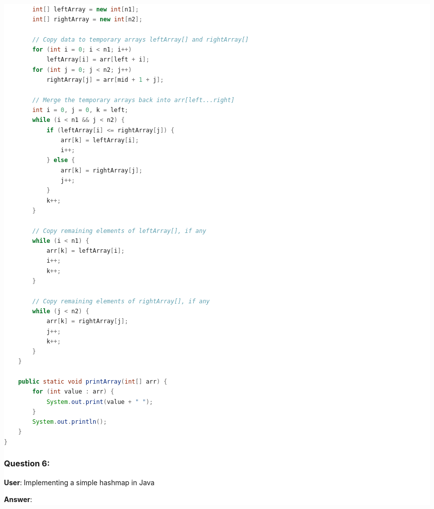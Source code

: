 ```java
        int[] leftArray = new int[n1];
        int[] rightArray = new int[n2];

        // Copy data to temporary arrays leftArray[] and rightArray[]
        for (int i = 0; i < n1; i++)
            leftArray[i] = arr[left + i];
        for (int j = 0; j < n2; j++)
            rightArray[j] = arr[mid + 1 + j];

        // Merge the temporary arrays back into arr[left...right]
        int i = 0, j = 0, k = left;
        while (i < n1 && j < n2) {
            if (leftArray[i] <= rightArray[j]) {
                arr[k] = leftArray[i];
                i++;
            } else {
                arr[k] = rightArray[j];
                j++;
            }
            k++;
        }

        // Copy remaining elements of leftArray[], if any
        while (i < n1) {
            arr[k] = leftArray[i];
            i++;
            k++;
        }

        // Copy remaining elements of rightArray[], if any
        while (j < n2) {
            arr[k] = rightArray[j];
            j++;
            k++;
        }
    }

    public static void printArray(int[] arr) {
        for (int value : arr) {
            System.out.print(value + " ");
        }
        System.out.println();
    }
}
```

### Question 6:

**User**: Implementing a simple hashmap in Java

**Answer**:
